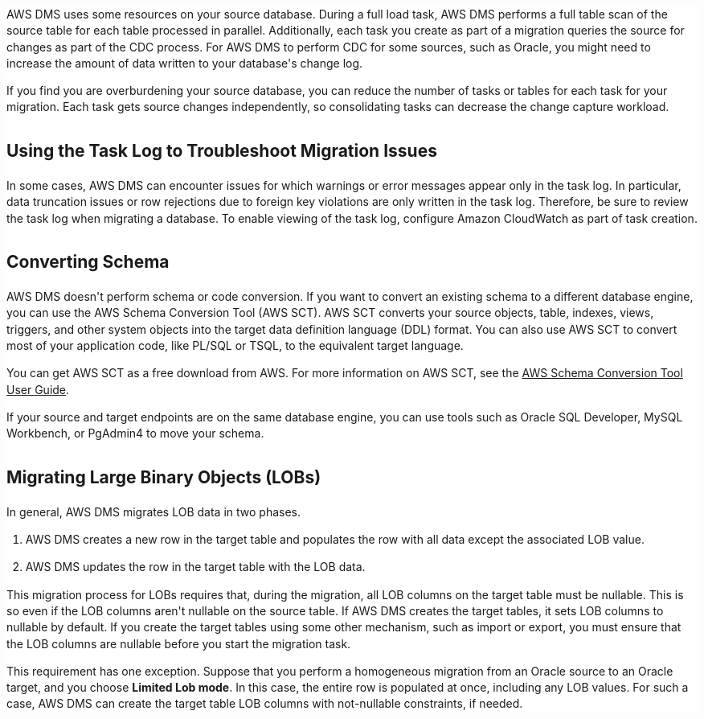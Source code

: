 AWS DMS uses some resources on your source database\. During a full load task, AWS DMS performs a full table scan of the source table for each table processed in parallel\. Additionally, each task you create as part of a migration queries the source for changes as part of the CDC process\. For AWS DMS to perform CDC for some sources, such as Oracle, you might need to increase the amount of data written to your database's change log\. 

If you find you are overburdening your source database, you can reduce the number of tasks or tables for each task for your migration\. Each task gets source changes independently, so consolidating tasks can decrease the change capture workload\.

## Using the Task Log to Troubleshoot Migration Issues<a name="CHAP_BestPractices.TaskLog"></a>

In some cases, AWS DMS can encounter issues for which warnings or error messages appear only in the task log\. In particular, data truncation issues or row rejections due to foreign key violations are only written in the task log\. Therefore, be sure to review the task log when migrating a database\. To enable viewing of the task log, configure Amazon CloudWatch as part of task creation\.

## Converting Schema<a name="CHAP_BestPractices.SchemaConversion"></a>

AWS DMS doesn't perform schema or code conversion\. If you want to convert an existing schema to a different database engine, you can use the AWS Schema Conversion Tool \(AWS SCT\)\. AWS SCT converts your source objects, table, indexes, views, triggers, and other system objects into the target data definition language \(DDL\) format\. You can also use AWS SCT to convert most of your application code, like PL/SQL or TSQL, to the equivalent target language\. 

You can get AWS SCT as a free download from AWS\. For more information on AWS SCT, see the [ AWS Schema Conversion Tool User Guide](http://docs.aws.amazon.com/SchemaConversionTool/latest/userguide/CHAP_SchemaConversionTool.Installing.html)\.

If your source and target endpoints are on the same database engine, you can use tools such as Oracle SQL Developer, MySQL Workbench, or PgAdmin4 to move your schema\.

## Migrating Large Binary Objects \(LOBs\)<a name="CHAP_BestPractices.LOBS"></a>

In general, AWS DMS migrates LOB data in two phases\. 

1. AWS DMS creates a new row in the target table and populates the row with all data except the associated LOB value\. 

1. AWS DMS updates the row in the target table with the LOB data\.

This migration process for LOBs requires that, during the migration, all LOB columns on the target table must be nullable\. This is so even if the LOB columns aren't nullable on the source table\. If AWS DMS creates the target tables, it sets LOB columns to nullable by default\. If you create the target tables using some other mechanism, such as import or export, you must ensure that the LOB columns are nullable before you start the migration task\.

This requirement has one exception\. Suppose that you perform a homogeneous migration from an Oracle source to an Oracle target, and you choose **Limited Lob mode**\. In this case, the entire row is populated at once, including any LOB values\. For such a case, AWS DMS can create the target table LOB columns with not\-nullable constraints, if needed\.
